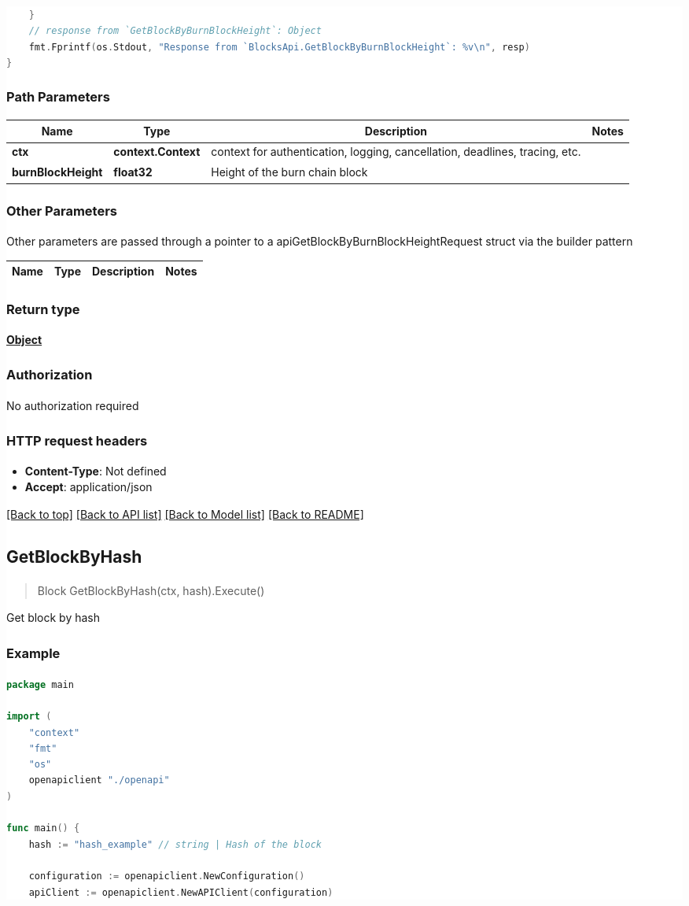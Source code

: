 ```go
    }
    // response from `GetBlockByBurnBlockHeight`: Object
    fmt.Fprintf(os.Stdout, "Response from `BlocksApi.GetBlockByBurnBlockHeight`: %v\n", resp)
}
```

### Path Parameters


Name | Type | Description  | Notes
------------- | ------------- | ------------- | -------------
**ctx** | **context.Context** | context for authentication, logging, cancellation, deadlines, tracing, etc.
**burnBlockHeight** | **float32** | Height of the burn chain block | 

### Other Parameters

Other parameters are passed through a pointer to a apiGetBlockByBurnBlockHeightRequest struct via the builder pattern


Name | Type | Description  | Notes
------------- | ------------- | ------------- | -------------


### Return type

[**Object**](Object.md)

### Authorization

No authorization required

### HTTP request headers

- **Content-Type**: Not defined
- **Accept**: application/json

[[Back to top]](#) [[Back to API list]](../README.md#documentation-for-api-endpoints)
[[Back to Model list]](../README.md#documentation-for-models)
[[Back to README]](../README.md)


## GetBlockByHash

> Block GetBlockByHash(ctx, hash).Execute()

Get block by hash



### Example

```go
package main

import (
    "context"
    "fmt"
    "os"
    openapiclient "./openapi"
)

func main() {
    hash := "hash_example" // string | Hash of the block

    configuration := openapiclient.NewConfiguration()
    apiClient := openapiclient.NewAPIClient(configuration)
```